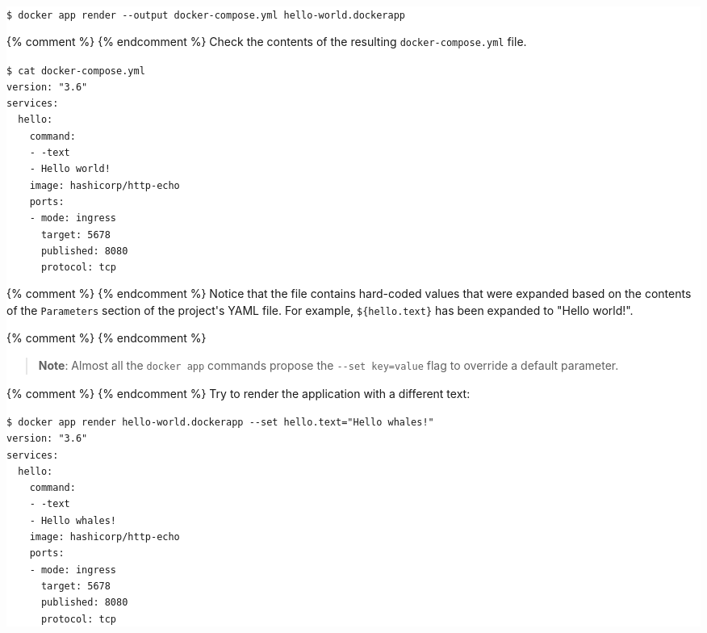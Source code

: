 ```
$ docker app render --output docker-compose.yml hello-world.dockerapp
```

{% comment %}
{% endcomment %}
Check the contents of the resulting `docker-compose.yml` file.

```
$ cat docker-compose.yml
version: "3.6"
services:
  hello:
    command:
    - -text
    - Hello world!
    image: hashicorp/http-echo
    ports:
    - mode: ingress
      target: 5678
      published: 8080
      protocol: tcp
```

{% comment %}
{% endcomment %}
Notice that the file contains hard-coded values that were expanded based on the contents of the `Parameters`
section of the project's YAML file. For example, `${hello.text}` has been expanded to "Hello world!".

{% comment %}
{% endcomment %}
> **Note**: Almost all the `docker app` commands propose the `--set key=value` flag to override a default parameter.

{% comment %}
{% endcomment %}
Try to render the application with a different text:

```
$ docker app render hello-world.dockerapp --set hello.text="Hello whales!"
version: "3.6"
services:
  hello:
    command:
    - -text
    - Hello whales!
    image: hashicorp/http-echo
    ports:
    - mode: ingress
      target: 5678
      published: 8080
      protocol: tcp
```
